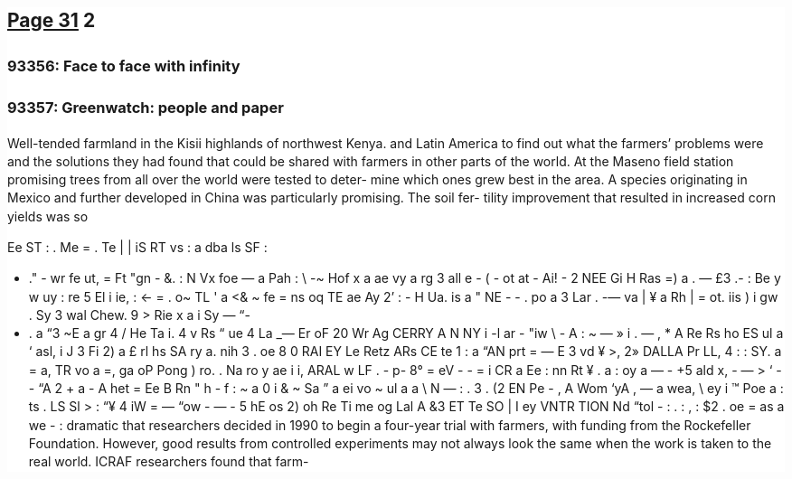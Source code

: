## [Page 31](https://demo.humlab.umu.se/courier/093364engo.pdf#page=31) 2

### 93356: Face to face with infinity

### 93357: Greenwatch: people and paper

Well-tended 
farmland in the 
Kisii highlands of 
northwest 
Kenya. 
and Latin America to find out what 
the farmers’ problems were and the 
solutions they had found that could 
be shared with farmers in other 
parts of the world. At the Maseno 
field station promising trees from all 
over the world were tested to deter- 
mine which ones grew best in the 
area. A species originating in Mexico 
and further developed in China was 
particularly promising. The soil fer- 
tility improvement that resulted 
in increased corn yields was so 
  
Ee ST : . 
Me = . Te | | iS RT vs : a dba ls SF : 
- ." - wr fe ut, = Ft "gn - &. : N 
Vx foe — a Pah : \ -~ Hof x a ae vy a rg 3 all  e - 
( - ot at - Ai! - 2 NEE Gi H Ras =) a 
. — £3 .- : Be y w uy : re 5 El i ie, : <- = . 
o~ TL ' a <& ~ fe = ns oq TE ae Ay 2’ : - 
H Ua. is a " NE - - . po a 3 Lar . -— 
va | ¥ a Rh | = ot. iis ) i gw . Sy 3 
wal Chew. 9 > Rie x a i Sy — “- 
- . a “3 ~E a gr 4 / He Ta i. 4 v Rs “ ue 4 La _— Er oF 20 Wr Ag CERRY A N  NY i 
-l ar - "iw \ - A : ~ — » i . — , * A Re 
Rs ho ES ul a ‘ asl, i J 3 Fi 2) a £ rl hs SA ry a. nih 3 . 
oe 8 0 RAI EY Le Retz ARs CE te 1 : a 
“AN prt = — E 3 vd ¥ >, 2» DALLA Pr LL, 4 : : SY. 
a = a, TR vo a =, ga oP Pong ) 
ro. . Na ro y ae i i, ARAL w LF . - 
p- 8° = eV - - = i CR a Ee : nn Rt ¥ . 
a : oy a — - +5 ald x, - 
— > ‘ - - “A 2 + a - A het = Ee B Rn " 
h - f : ~ a 0 i & ~ Sa ” a ei vo ~ ul a a \ N — : 
. 3 . (2 EN Pe - , A Wom ‘yA , — a wea, \ ey i 
™ Poe a : ts . LS Sl > : “¥ 4 iW = — “ow - — - 
5 hE os 2) oh Re Ti me og Lal A &3 ET Te SO | 
I ey VNTR TION Nd “tol - : 
. : , : $2 . 
oe 
= as a we - : 
dramatic that researchers decided 
in 1990 to begin a four-year trial 
with farmers, with funding from the 
Rockefeller Foundation. 
However, good results from 
controlled experiments may not 
always look the same when the 
work is taken to the real world. 
ICRAF researchers found that farm- 